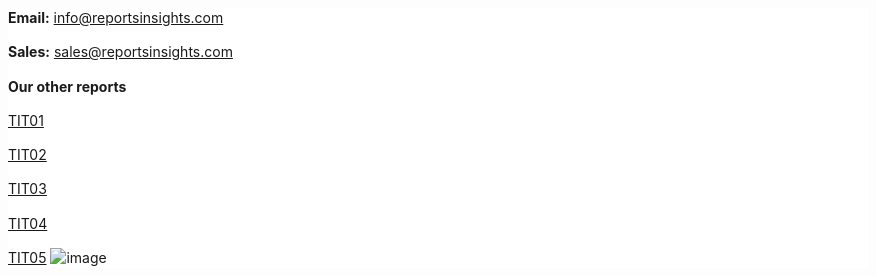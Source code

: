 <p class=""""><b>Email:</b> <a href=mailto:info@reportsinsights.com>info@reportsinsights.com</a></p>
<p class=""""><b>Sales:</b> <a href=mailto:sales@reportsinsights.com>sales@reportsinsights.com</a></p>

<strong>Our other reports</strong>

<a href=LIN01>TIT01</a>

<a href=LIN02>TIT02</a>

<a href=LIN03>TIT03</a>

<a href=LIN04>TIT04</a>

<a href=LIN05>TIT05</a>
![image](https://github.com/user-attachments/assets/05ad3c29-4203-462c-a547-18e4b77dbe19)
